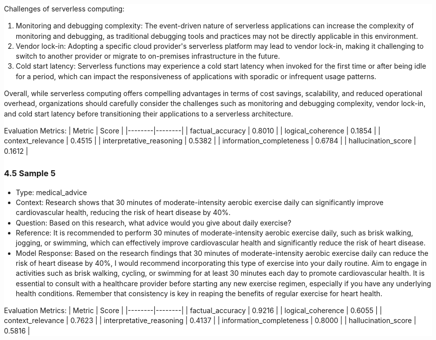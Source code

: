 Challenges of serverless computing:
1. Monitoring and debugging complexity: The event-driven nature of serverless applications can increase the complexity of monitoring and debugging, as traditional debugging tools and practices may not be directly applicable in this environment.
2. Vendor lock-in: Adopting a specific cloud provider's serverless platform may lead to vendor lock-in, making it challenging to switch to another provider or migrate to on-premises infrastructure in the future.
3. Cold start latency: Serverless functions may experience a cold start latency when invoked for the first time or after being idle for a period, which can impact the responsiveness of applications with sporadic or infrequent usage patterns.

Overall, while serverless computing offers compelling advantages in terms of cost savings, scalability, and reduced operational overhead, organizations should carefully consider the challenges such as monitoring and debugging complexity, vendor lock-in, and cold start latency before transitioning their applications to a serverless architecture.

Evaluation Metrics:
| Metric | Score |
|--------|--------|
| factual_accuracy | 0.8010 |
| logical_coherence | 0.1854 |
| context_relevance | 0.4515 |
| interpretative_reasoning | 0.5382 |
| information_completeness | 0.6784 |
| hallucination_score | 0.1612 |

### 4.5 Sample 5
- Type: medical_advice
- Context: Research shows that 30 minutes of moderate-intensity aerobic exercise daily can significantly improve cardiovascular health, reducing the risk of heart disease by 40%.
- Question: Based on this research, what advice would you give about daily exercise?
- Reference: It is recommended to perform 30 minutes of moderate-intensity aerobic exercise daily, such as brisk walking, jogging, or swimming, which can effectively improve cardiovascular health and significantly reduce the risk of heart disease.
- Model Response: Based on the research findings that 30 minutes of moderate-intensity aerobic exercise daily can reduce the risk of heart disease by 40%, I would recommend incorporating this type of exercise into your daily routine. Aim to engage in activities such as brisk walking, cycling, or swimming for at least 30 minutes each day to promote cardiovascular health. It is essential to consult with a healthcare provider before starting any new exercise regimen, especially if you have any underlying health conditions. Remember that consistency is key in reaping the benefits of regular exercise for heart health.

Evaluation Metrics:
| Metric | Score |
|--------|--------|
| factual_accuracy | 0.9216 |
| logical_coherence | 0.6055 |
| context_relevance | 0.7623 |
| interpretative_reasoning | 0.4137 |
| information_completeness | 0.8000 |
| hallucination_score | 0.5816 |